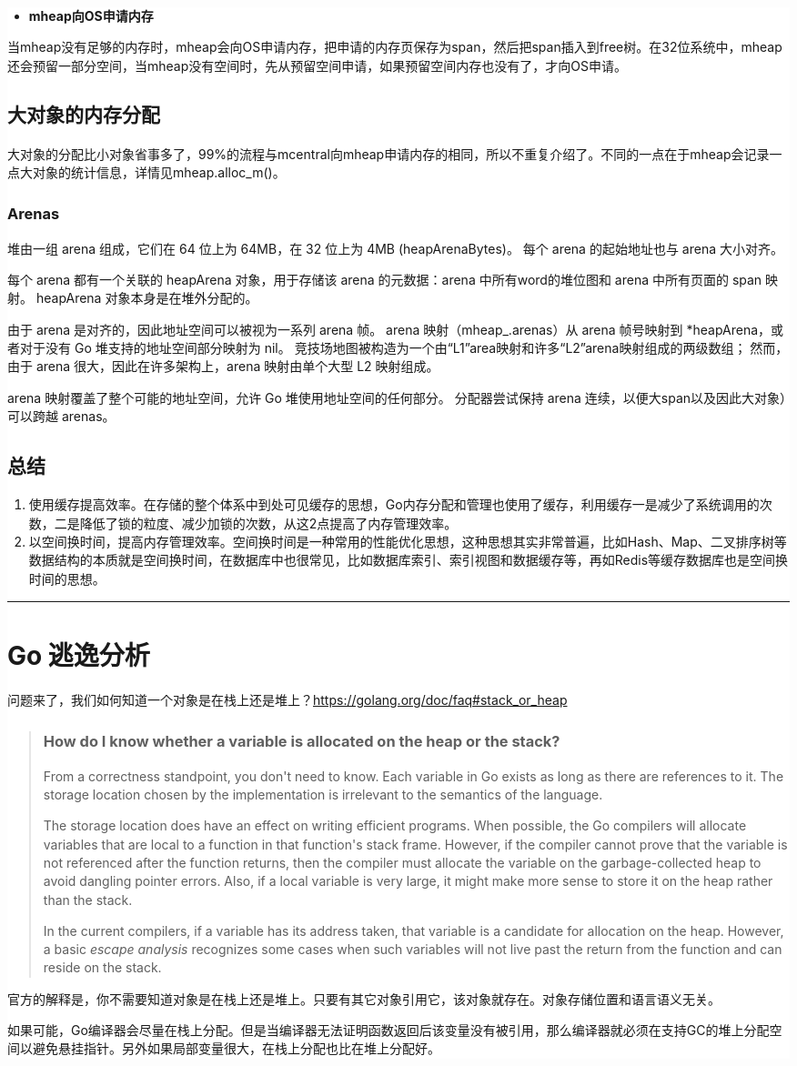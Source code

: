 - **mheap向OS申请内存**

当mheap没有足够的内存时，mheap会向OS申请内存，把申请的内存页保存为span，然后把span插入到free树。在32位系统中，mheap还会预留一部分空间，当mheap没有空间时，先从预留空间申请，如果预留空间内存也没有了，才向OS申请。

## 大对象的内存分配

大对象的分配比小对象省事多了，99%的流程与mcentral向mheap申请内存的相同，所以不重复介绍了。不同的一点在于mheap会记录一点大对象的统计信息，详情见mheap.alloc_m()。

### Arenas

堆由一组 arena 组成，它们在 64 位上为 64MB，在 32 位上为 4MB (heapArenaBytes)。 每个 arena 的起始地址也与 arena 大小对齐。

每个 arena 都有一个关联的 heapArena 对象，用于存储该 arena 的元数据：arena 中所有word的堆位图和 arena 中所有页面的 span 映射。 heapArena 对象本身是在堆外分配的。

由于 arena 是对齐的，因此地址空间可以被视为一系列 arena 帧。 arena 映射（mheap_.arenas）从 arena 帧号映射到 *heapArena，或者对于没有 Go 堆支持的地址空间部分映射为 nil。 竞技场地图被构造为一个由“L1”area映射和许多“L2”arena映射组成的两级数组； 然而，由于 arena 很大，因此在许多架构上，arena 映射由单个大型 L2 映射组成。

arena 映射覆盖了整个可能的地址空间，允许 Go 堆使用地址空间的任何部分。 分配器尝试保持 arena 连续，以便大span以及因此大对象）可以跨越 arenas。

## 总结

1. 使用缓存提高效率。在存储的整个体系中到处可见缓存的思想，Go内存分配和管理也使用了缓存，利用缓存一是减少了系统调用的次数，二是降低了锁的粒度、减少加锁的次数，从这2点提高了内存管理效率。
2. 以空间换时间，提高内存管理效率。空间换时间是一种常用的性能优化思想，这种思想其实非常普遍，比如Hash、Map、二叉排序树等数据结构的本质就是空间换时间，在数据库中也很常见，比如数据库索引、索引视图和数据缓存等，再如Redis等缓存数据库也是空间换时间的思想。

---

# Go 逃逸分析

问题来了，我们如何知道一个对象是在栈上还是堆上？https://golang.org/doc/faq#stack_or_heap

>### How do I know whether a variable is allocated on the heap or the stack?
>
>From a correctness standpoint, you don't need to know. Each variable in Go exists as long as there are references to it. The storage location chosen by the implementation is irrelevant to the semantics of the language.
>
>The storage location does have an effect on writing efficient programs. When possible, the Go compilers will allocate variables that are local to a function in that function's stack frame. However, if the compiler cannot prove that the variable is not referenced after the function returns, then the compiler must allocate the variable on the garbage-collected heap to avoid dangling pointer errors. Also, if a local variable is very large, it might make more sense to store it on the heap rather than the stack.
>
>In the current compilers, if a variable has its address taken, that variable is a candidate for allocation on the heap. However, a basic *escape analysis* recognizes some cases when such variables will not live past the return from the function and can reside on the stack.

官方的解释是，你不需要知道对象是在栈上还是堆上。只要有其它对象引用它，该对象就存在。对象存储位置和语言语义无关。

如果可能，Go编译器会尽量在栈上分配。但是当编译器无法证明函数返回后该变量没有被引用，那么编译器就必须在支持GC的堆上分配空间以避免悬挂指针。另外如果局部变量很大，在栈上分配也比在堆上分配好。
